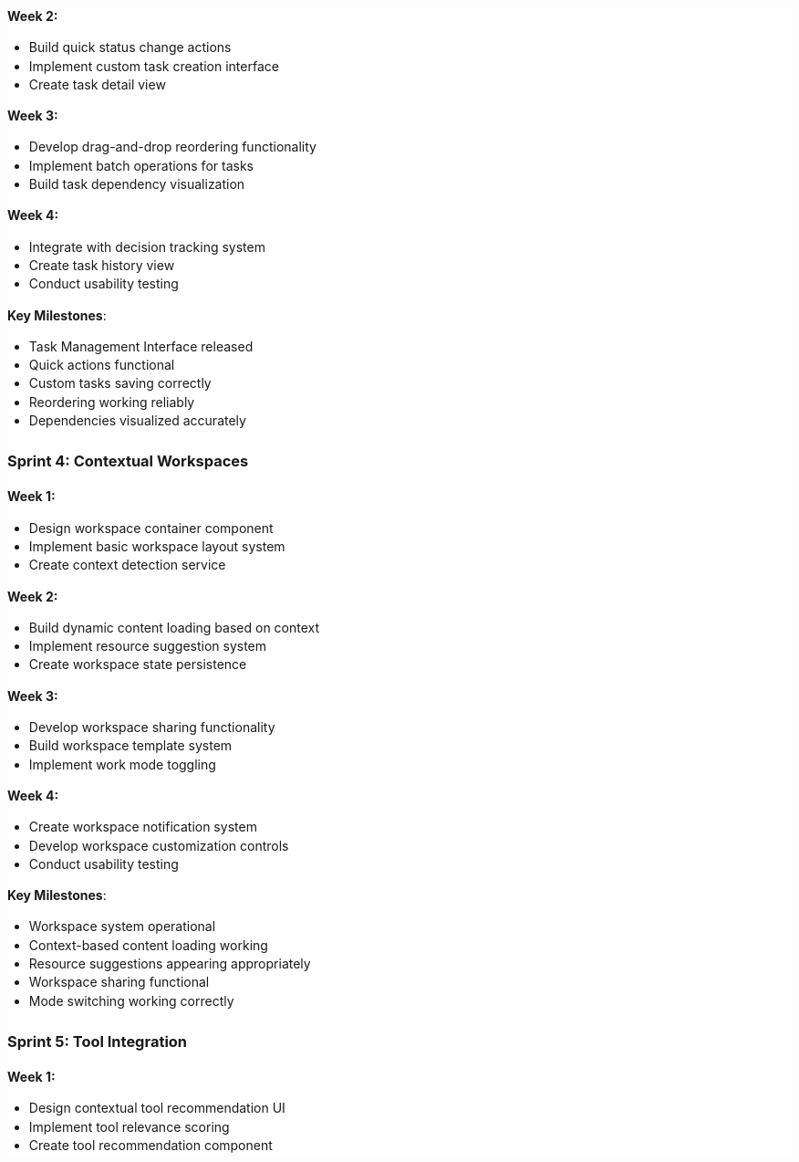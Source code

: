 **Week 2:**
- Build quick status change actions
- Implement custom task creation interface
- Create task detail view

**Week 3:**
- Develop drag-and-drop reordering functionality
- Implement batch operations for tasks
- Build task dependency visualization

**Week 4:**
- Integrate with decision tracking system
- Create task history view
- Conduct usability testing

**Key Milestones**:
- Task Management Interface released
- Quick actions functional
- Custom tasks saving correctly
- Reordering working reliably
- Dependencies visualized accurately

### Sprint 4: Contextual Workspaces

**Week 1:**
- Design workspace container component
- Implement basic workspace layout system
- Create context detection service

**Week 2:**
- Build dynamic content loading based on context
- Implement resource suggestion system
- Create workspace state persistence

**Week 3:**
- Develop workspace sharing functionality
- Build workspace template system
- Implement work mode toggling

**Week 4:**
- Create workspace notification system
- Develop workspace customization controls
- Conduct usability testing

**Key Milestones**:
- Workspace system operational
- Context-based content loading working
- Resource suggestions appearing appropriately
- Workspace sharing functional
- Mode switching working correctly

### Sprint 5: Tool Integration

**Week 1:**
- Design contextual tool recommendation UI
- Implement tool relevance scoring
- Create tool recommendation component
